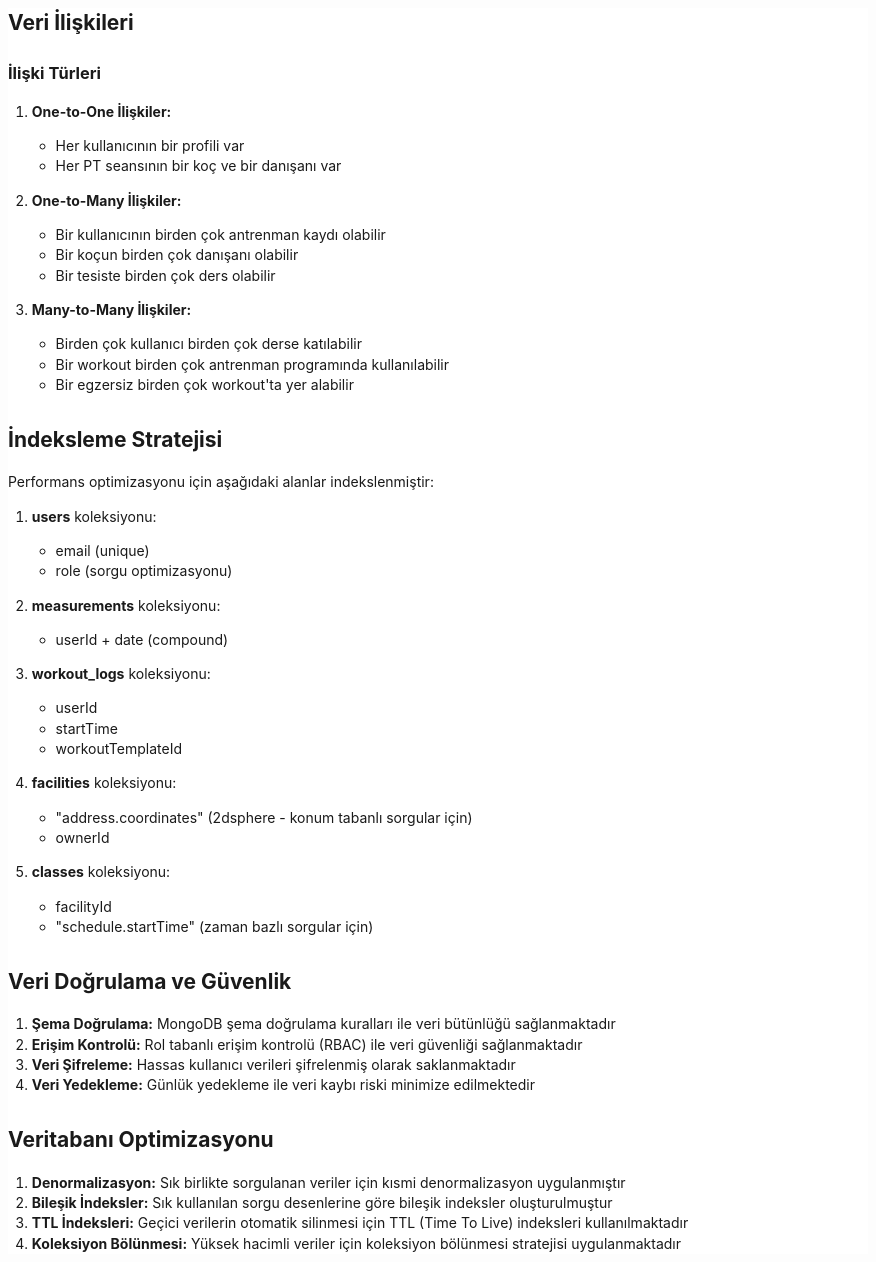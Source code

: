 ## Veri İlişkileri

### İlişki Türleri

1. **One-to-One İlişkiler:**
   - Her kullanıcının bir profili var
   - Her PT seansının bir koç ve bir danışanı var

2. **One-to-Many İlişkiler:**
   - Bir kullanıcının birden çok antrenman kaydı olabilir
   - Bir koçun birden çok danışanı olabilir
   - Bir tesiste birden çok ders olabilir

3. **Many-to-Many İlişkiler:**
   - Birden çok kullanıcı birden çok derse katılabilir
   - Bir workout birden çok antrenman programında kullanılabilir
   - Bir egzersiz birden çok workout'ta yer alabilir

## İndeksleme Stratejisi

Performans optimizasyonu için aşağıdaki alanlar indekslenmiştir:

1. **users** koleksiyonu:
   - email (unique)
   - role (sorgu optimizasyonu)

2. **measurements** koleksiyonu:
   - userId + date (compound)

3. **workout_logs** koleksiyonu:
   - userId
   - startTime
   - workoutTemplateId

4. **facilities** koleksiyonu:
   - "address.coordinates" (2dsphere - konum tabanlı sorgular için)
   - ownerId

5. **classes** koleksiyonu:
   - facilityId
   - "schedule.startTime" (zaman bazlı sorgular için)

## Veri Doğrulama ve Güvenlik

1. **Şema Doğrulama:** MongoDB şema doğrulama kuralları ile veri bütünlüğü sağlanmaktadır
2. **Erişim Kontrolü:** Rol tabanlı erişim kontrolü (RBAC) ile veri güvenliği sağlanmaktadır
3. **Veri Şifreleme:** Hassas kullanıcı verileri şifrelenmiş olarak saklanmaktadır
4. **Veri Yedekleme:** Günlük yedekleme ile veri kaybı riski minimize edilmektedir

## Veritabanı Optimizasyonu

1. **Denormalizasyon:** Sık birlikte sorgulanan veriler için kısmi denormalizasyon uygulanmıştır
2. **Bileşik İndeksler:** Sık kullanılan sorgu desenlerine göre bileşik indeksler oluşturulmuştur
3. **TTL İndeksleri:** Geçici verilerin otomatik silinmesi için TTL (Time To Live) indeksleri kullanılmaktadır
4. **Koleksiyon Bölünmesi:** Yüksek hacimli veriler için koleksiyon bölünmesi stratejisi uygulanmaktadır
